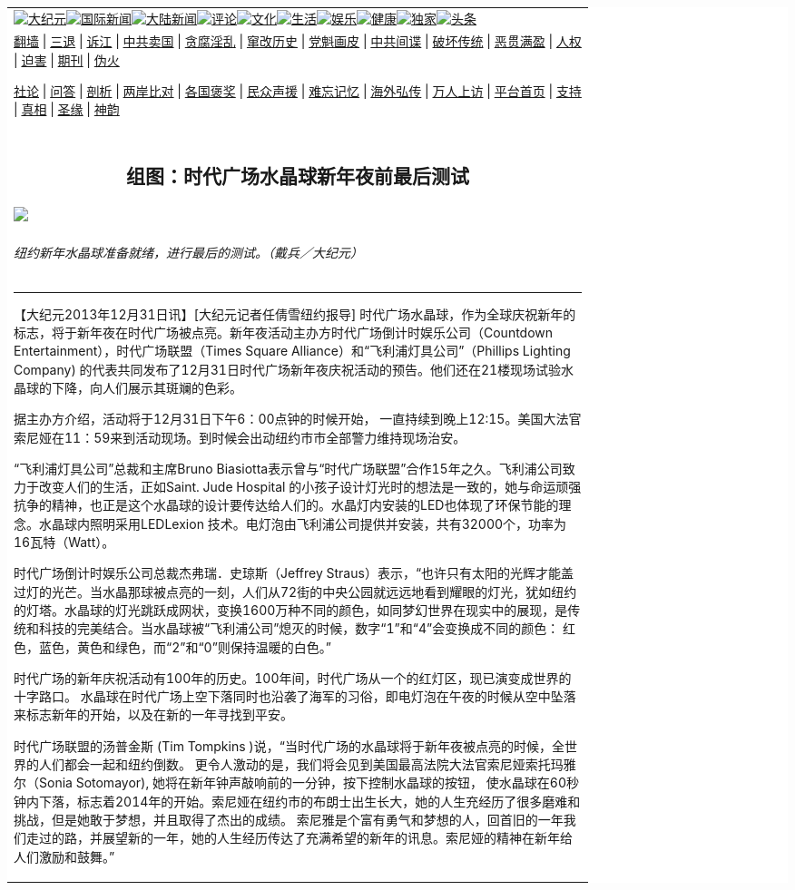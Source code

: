<a name="1" id="1" target="_blank"></a><span id="1"></span>  <table align=center border="0"><tr><td colspan="2" valign=TOP><a href="/gb/nsc413.md#1"><img src="https://raw.githubusercontent.com/qwtagg3143/www/master/t/djy/1.jpg" title="大纪元"></a><a href="/gb/n24hr.md#1"><img src="https://raw.githubusercontent.com/qwtagg3143/www/master/t/djy/3.jpg" title="国际新闻"></a><a href="/gb/nsc413.md#1"><img src="https://raw.githubusercontent.com/qwtagg3143/www/master/t/djy/4.jpg" title="大陆新闻"></a><a href="/gb/news392.md#1"><img src="https://raw.githubusercontent.com/qwtagg3143/www/master/t/djy/5.jpg" title="评论"></a><a href="/gb/news2007.md#1"><img src="https://raw.githubusercontent.com/qwtagg3143/www/master/t/djy/6.jpg" title="文化"></a><a href="/gb/news2008.md#1"><img src="https://raw.githubusercontent.com/qwtagg3143/www/master/t/djy/7.jpg" title="生活"></a><a href="/gb/ncyule.md#1"><img src="https://raw.githubusercontent.com/qwtagg3143/www/master/t/djy/8.jpg" title="娱乐"></a><a href="/gb/nsc1002.md#1"><img src="https://raw.githubusercontent.com/qwtagg3143/www/master/t/djy/9.jpg" title="健康"><a href="/gb/nf6092.md#1"><img src="https://raw.githubusercontent.com/qwtagg3143/www/master/t/djy/10a.jpg" title="独家"></a><a href="/gb/nf4514.md#1"><img src="https://raw.githubusercontent.com/qwtagg3143/www/master/t/djy/12a.jpg" title="头条"></a></td></tr>  <tr><td colspan="2" valign=TOP><a target="_blank" href="https://github.com/bannedbook/fanqiang/wiki">翻墙</a> | <a target="_blank" href="/gb/nf5657.md#1">三退</a> | <a target="_blank" href="/gb/nf6124.md#1">诉江</a> | <a target="_blank" href="/gb/nf1176117.md#1">中共卖国</a> | <a target="_blank" href="/gb/nf5773.md#1">贪腐淫乱</a> | <a target="_blank" href="/gb/nf1176115.md#1">窜改历史</a> | <a target="_blank" href="/gb/nf1176107.md#1">党魁画皮</a> | <a target="_blank" href="/gb/nf1320400.md#1">中共间谍</a> | <a target="_blank" href="/gb/nf1176114.md#1">破坏传统</a> | <a target="_blank" href="https://github.com/fqnews/ntdtv/blob/master/gb/prog447_1.md#1">恶贯满盈</a> | <a target="_blank" href="/gb/ncid278.md#1">人权</a> | <a target="_blank" href="/gb/nf1176111.md#1">迫害</a> | <a target="_blank" href="https://gitlab.com/szzdlab/mh-qikan/blob/master/README.md#1">期刊</a> | <a target="_blank" href="/gb/nf5562.md#1">伪火</a></p>
<p><a target="_blank" href="/gb/9p.md#1">社论</a> | <a target="_blank" href="/gb/nf4378.md#1">问答</a> | <a target="_blank" href="/gb/nf5792.md#1">剖析</a> | <a target="_blank" href="/gb/nf5735.md#1">两岸比对</a> | <a target="_blank" href="/gb/nf6119.md#1">各国褒奖</a> | <a target="_blank" href="/gb/nf6120.md#1">民众声援</a> | <a target="_blank" href="/gb/nf1188594.md#1">难忘记忆</a> | <a target="_blank" href="/gb/nf3180.md#1">海外弘传</a> | <a target="_blank" href="/gb/nf5410.md#1">万人上访</a> | <a target="_blank" href="https://github.com/bannedbook/fanqiang/wiki">平台首页</a> | <a target="_blank" href="/gb/nf4386.md#1">支持</a> | <a target="_blank" href="/gb/nf4389.md#1">真相</a> | <a target="_blank" href="/gb/nf5790.md#1">圣缘</a> | <a target="_blank" href="/gb/nf4786.md#1">神韵</a></td></tr>  <tr><td valign=TOP width="626"><h2 align=center>组图：时代广场水晶球新年夜前最后测试</h2>  <img width="600" src="https://i.epochtimes.com/assets/uploads/2013/12/1312301614501973-600x400.jpg" />  <h6>纽约新年水晶球准备就绪，进行最后的测试。（戴兵／大纪元）  </h6>  <hr>  <p>【大纪元2013年12月31日讯】[大纪元记者任倩雪纽约报导] 时代广场<ahref="/gb/tag/%E6%B0%B4%E6%99%B6%E7%90%83.md#1">水晶球</a>，作为全球庆祝新年的标志，将于新年夜在时代广场被点亮。新年夜活动主办方时代广场倒计时娱乐公司（Countdown Entertainment），时代广场联盟（Times Square Alliance）和“飞利浦灯具公司”（Phillips Lighting Company) 的代表共同发布了12月31日时代广场新年夜庆祝活动的预告。他们还在21楼现场试验水晶球的下降，向人们展示其斑斓的色彩。</p>
  <p>据主办方介绍，活动将于12月31日下午6：00点钟的时候开始， 一直持续到晚上12:15。美国大法官索尼娅在11：59来到活动现场。到时候会出动纽约市市全部警力维持现场治安。</p>
  <p>“飞利浦灯具公司”总裁和主席Bruno Biasiotta表示曾与“时代广场联盟”合作15年之久。飞利浦公司致力于改变人们的生活，正如Saint. Jude Hospital 的小孩子设计灯光时的想法是一致的，她与命运顽强抗争的精神，也正是这个<ahref="/gb/tag/%E6%B0%B4%E6%99%B6%E7%90%83.md#1">水晶球</a>的设计要传达给人们的。水晶灯内安装的LED也体现了环保节能的理念。水晶球内照明采用LEDLexion 技术。电灯泡由飞利浦公司提供并安装，共有32000个，功率为16瓦特（Watt）。</p>
  <p>时代广场倒计时娱乐公司总裁杰弗瑞．史琼斯（Jeffrey Straus）表示，“也许只有太阳的光辉才能盖过灯的光芒。当水晶那球被点亮的一刻，人们从72街的中央公园就远远地看到耀眼的灯光，犹如纽约的灯塔。水晶球的灯光跳跃成网状，变换1600万种不同的颜色，如同梦幻世界在现实中的展现，是传统和科技的完美结合。当水晶球被“飞利浦公司”熄灭的时候，数字“1”和“4”会变换成不同的颜色： 红色，蓝色，黄色和绿色，而“2”和“0”则保持温暖的白色。”</p>
  <p>时代广场的新年庆祝活动有100年的历史。100年间，时代广场从一个的红灯区，现已演变成世界的十字路口。 水晶球在时代广场上空下落同时也沿袭了海军的习俗，即电灯泡在午夜的时候从空中坠落来标志新年的开始，以及在新的一年寻找到平安。</p>
  <p>时代广场联盟的汤普金斯 (Tim Tompkins )说，“当时代广场的水晶球将于新年夜被点亮的时候，全世界的人们都会一起和纽约倒数。 更令人激动的是，我们将会见到美国最高法院大法官索尼娅索托玛雅尔（Sonia Sotomayor), 她将在新年钟声敲响前的一分钟，按下控制水晶球的按钮， 使水晶球在60秒钟内下落，标志着2014年的开始。索尼娅在纽约市的布朗士出生长大，她的人生充经历了很多磨难和挑战，但是她敢于梦想，并且取得了杰出的成绩。 索尼雅是个富有勇气和梦想的人，回首旧的一年我们走过的路，并展望新的一年，她的人生经历传达了充满希望的新年的讯息。索尼娅的精神在新年给人们激励和鼓舞。”</p>